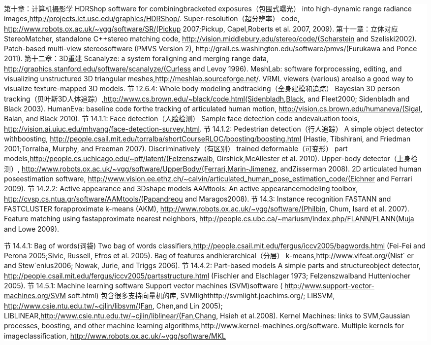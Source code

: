 第十章：计算机摄影学
HDRShop software for combiningbracketed exposures（包围式曝光） into high-dynamic range radiance images,http://projects.ict.usc.edu/graphics/HDRShop/.
Super-resolution（超分辨率） code,
http://www.robots.ox.ac.uk/~vgg/software/SR/(Pickup 2007;Pickup, Capel,Roberts et al. 2007, 2009).
第十一章：立体对应
StereoMatcher, standalone C++stereo matching code,
http://vision.middlebury.edu/stereo/code/(Scharstein and Szeliski2002).
Patch-based multi-view stereosoftware (PMVS Version 2),
http://grail.cs.washington.edu/software/pmvs/(Furukawa and Ponce 2011).
第十二章：3D重建
Scanalyze: a system foraligning and merging range data,
http://graphics.stanford.edu/software/scanalyze/(Curless and Levoy 1996).
MeshLab: software forprocessing, editing, and visualizing unstructured 3D triangular
meshes,http://meshlab.sourceforge.net/.
VRML viewers (various) arealso a good way to visualize texture-mapped 3D models.
节 12.6.4: Whole body modeling andtracking（全身建模和追踪）
Bayesian 3D person tracking（贝叶斯3D人体追踪）,http://www.cs.brown.edu/~black/code.html(Sidenbladh,Black,
 and Fleet2000; Sidenbladh and Black 2003).
HumanEva: baseline code forthe tracking of articulated human motion,
http://vision.cs.brown.edu/humaneva/(Sigal, Balan, and Black 2010).
节 14.1.1: Face detection（人脸检测）
Sample face detection code andevaluation tools,
http://vision.ai.uiuc.edu/mhyang/face-detection-survey.html.
节 14.1.2: Pedestrian detection（行人追踪）
A simple object detector withboosting,
http://people.csail.mit.edu/torralba/shortCourseRLOC/boosting/boosting.html
(Hastie, Tibshirani, and Friedman 2001;Torralba, Murphy, and Freeman 2007).
Discriminatively（有区别） trained deformable（可变形） part models,http://people.cs.uchicago.edu/~pff/latent/(Felzenszwalb, Girshick,McAllester et al. 2010).
Upper-body detector（上身检测）,
http://www.robots.ox.ac.uk/~vgg/software/UpperBody/(Ferrari,Marin-Jimenez, andZisserman 2008).
2D articulated human poseestimation software,
http://www.vision.ee.ethz.ch/~calvin/articulated_human_pose_estimation_code/(Eichner and Ferrari
 2009).
节 14.2.2: Active appearance and 3Dshape models
AAMtools: An active appearancemodeling toolbox,
http://cvsp.cs.ntua.gr/software/AAMtools/(Papandreou and Maragos2008).
节 14.3: Instance recognition
FASTANN and FASTCLUSTER forapproximate k-means (AKM),
http://www.robots.ox.ac.uk/~vgg/software/(Philbin, Chum, Isard et al. 2007).
Feature matching using fastapproximate nearest neighbors,
http://people.cs.ubc.ca/~mariusm/index.php/FLANN/FLANN(Muja and Lowe 2009).

节 14.4.1: Bag of words(词袋)
Two bag of words classiﬁers,http://people.csail.mit.edu/fergus/iccv2005/bagwords.html
(Fei-Fei and Perona 2005;Sivic, Russell, Efros et al. 2005).
Bag of features andhierarchical（分层） k-means,http://www.vlfeat.org/(Nist´ er and Stew´enius2006; Nowak, Jurie, and Triggs 2006).
节 14.4.2: Part-based models
A simple parts and structureobject detector,
http://people.csail.mit.edu/fergus/iccv2005/partsstructure.html
(Fischler and Elschlager 1973; Felzenszwalband Huttenlocher 2005).
节 14.5.1: Machine learning software
Support vector machines (SVM)software (
http://www.support-vector-machines.org/SVM soft.html)
包含很多支持向量机的库,
SVMlighthttp://svmlight.joachims.org/;
LIBSVM, http://www.csie.ntu.edu.tw/~cjlin/libsvm/(Fan, Chen,and Lin 2005);
LIBLINEAR,http://www.csie.ntu.edu.tw/~cjlin/liblinear/(Fan,Chang, Hsieh et al.2008).
Kernel Machines: links to SVM,Gaussian processes, boosting, and other machine
learning algorithms,http://www.kernel-machines.org/software.
Multiple kernels for imageclassiﬁcation,
http://www.robots.ox.ac.uk/~vgg/software/MKL